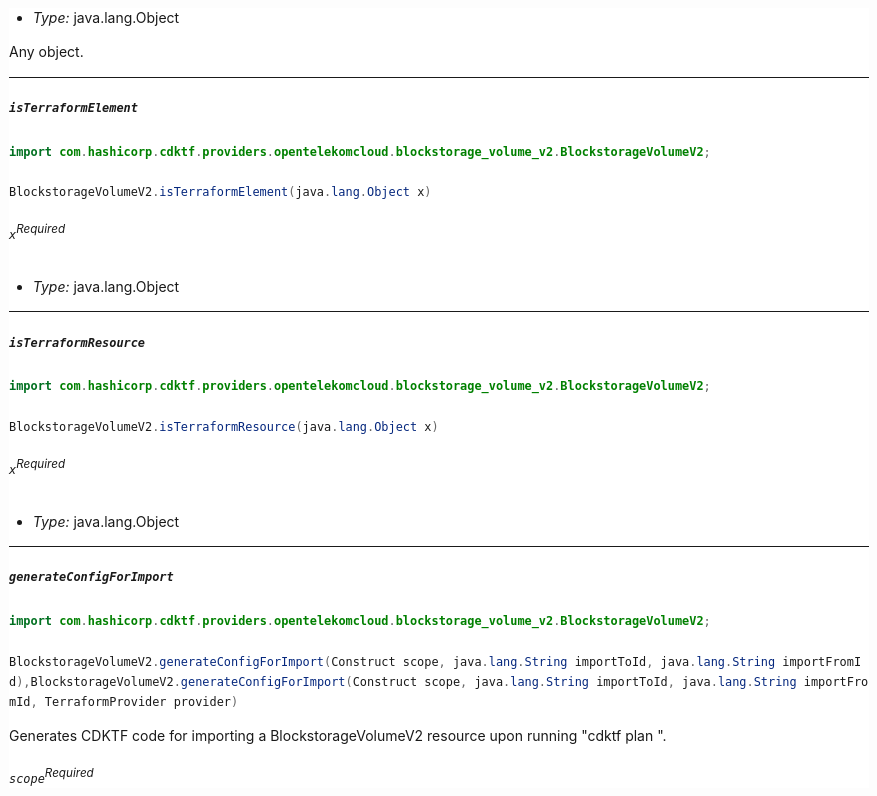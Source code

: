 - *Type:* java.lang.Object

Any object.

---

##### `isTerraformElement` <a name="isTerraformElement" id="@cdktf/provider-opentelekomcloud.blockstorageVolumeV2.BlockstorageVolumeV2.isTerraformElement"></a>

```java
import com.hashicorp.cdktf.providers.opentelekomcloud.blockstorage_volume_v2.BlockstorageVolumeV2;

BlockstorageVolumeV2.isTerraformElement(java.lang.Object x)
```

###### `x`<sup>Required</sup> <a name="x" id="@cdktf/provider-opentelekomcloud.blockstorageVolumeV2.BlockstorageVolumeV2.isTerraformElement.parameter.x"></a>

- *Type:* java.lang.Object

---

##### `isTerraformResource` <a name="isTerraformResource" id="@cdktf/provider-opentelekomcloud.blockstorageVolumeV2.BlockstorageVolumeV2.isTerraformResource"></a>

```java
import com.hashicorp.cdktf.providers.opentelekomcloud.blockstorage_volume_v2.BlockstorageVolumeV2;

BlockstorageVolumeV2.isTerraformResource(java.lang.Object x)
```

###### `x`<sup>Required</sup> <a name="x" id="@cdktf/provider-opentelekomcloud.blockstorageVolumeV2.BlockstorageVolumeV2.isTerraformResource.parameter.x"></a>

- *Type:* java.lang.Object

---

##### `generateConfigForImport` <a name="generateConfigForImport" id="@cdktf/provider-opentelekomcloud.blockstorageVolumeV2.BlockstorageVolumeV2.generateConfigForImport"></a>

```java
import com.hashicorp.cdktf.providers.opentelekomcloud.blockstorage_volume_v2.BlockstorageVolumeV2;

BlockstorageVolumeV2.generateConfigForImport(Construct scope, java.lang.String importToId, java.lang.String importFromId),BlockstorageVolumeV2.generateConfigForImport(Construct scope, java.lang.String importToId, java.lang.String importFromId, TerraformProvider provider)
```

Generates CDKTF code for importing a BlockstorageVolumeV2 resource upon running "cdktf plan <stack-name>".

###### `scope`<sup>Required</sup> <a name="scope" id="@cdktf/provider-opentelekomcloud.blockstorageVolumeV2.BlockstorageVolumeV2.generateConfigForImport.parameter.scope"></a>
